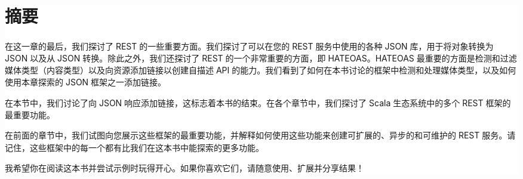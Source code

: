 # 摘要

在这一章的最后，我们探讨了 REST 的一些重要方面。我们探讨了可以在您的 REST 服务中使用的各种 JSON 库，用于将对象转换为 JSON 以及从 JSON 转换。除此之外，我们还探讨了 REST 的一个非常重要的方面，即 HATEOAS。HATEOAS 最重要的方面是检测和过滤媒体类型（内容类型）以及向资源添加链接以创建自描述 API 的能力。我们看到了如何在本书讨论的框架中检测和处理媒体类型，以及如何使用本章探索的 JSON 框架之一添加链接。

在本节中，我们讨论了向 JSON 响应添加链接，这标志着本书的结束。在各个章节中，我们探讨了 Scala 生态系统中的多个 REST 框架的最重要功能。

在前面的章节中，我们试图向您展示这些框架的最重要功能，并解释如何使用这些功能来创建可扩展的、异步的和可维护的 REST 服务。请记住，这些框架中的每一个都有比我们在这本书中能探索的更多功能。

我希望你在阅读这本书并尝试示例时玩得开心。如果你喜欢它们，请随意使用、扩展并分享结果！
